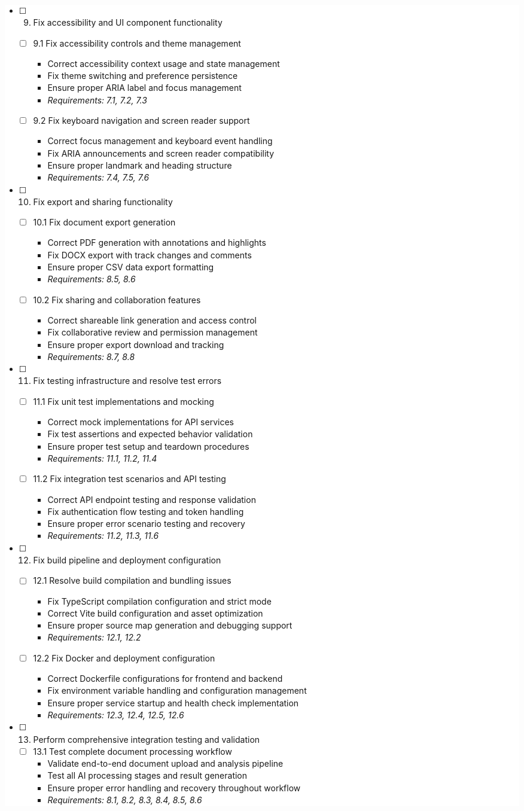 - [ ] 9. Fix accessibility and UI component functionality
  - [ ] 9.1 Fix accessibility controls and theme management
    - Correct accessibility context usage and state management
    - Fix theme switching and preference persistence
    - Ensure proper ARIA label and focus management
    - _Requirements: 7.1, 7.2, 7.3_

  - [ ] 9.2 Fix keyboard navigation and screen reader support
    - Correct focus management and keyboard event handling
    - Fix ARIA announcements and screen reader compatibility
    - Ensure proper landmark and heading structure
    - _Requirements: 7.4, 7.5, 7.6_

- [ ] 10. Fix export and sharing functionality
  - [ ] 10.1 Fix document export generation
    - Correct PDF generation with annotations and highlights
    - Fix DOCX export with track changes and comments
    - Ensure proper CSV data export formatting
    - _Requirements: 8.5, 8.6_

  - [ ] 10.2 Fix sharing and collaboration features
    - Correct shareable link generation and access control
    - Fix collaborative review and permission management
    - Ensure proper export download and tracking
    - _Requirements: 8.7, 8.8_

- [ ] 11. Fix testing infrastructure and resolve test errors
  - [ ] 11.1 Fix unit test implementations and mocking
    - Correct mock implementations for API services
    - Fix test assertions and expected behavior validation
    - Ensure proper test setup and teardown procedures
    - _Requirements: 11.1, 11.2, 11.4_

  - [ ] 11.2 Fix integration test scenarios and API testing
    - Correct API endpoint testing and response validation
    - Fix authentication flow testing and token handling
    - Ensure proper error scenario testing and recovery
    - _Requirements: 11.2, 11.3, 11.6_

- [ ] 12. Fix build pipeline and deployment configuration
  - [ ] 12.1 Resolve build compilation and bundling issues
    - Fix TypeScript compilation configuration and strict mode
    - Correct Vite build configuration and asset optimization
    - Ensure proper source map generation and debugging support
    - _Requirements: 12.1, 12.2_

  - [ ] 12.2 Fix Docker and deployment configuration
    - Correct Dockerfile configurations for frontend and backend
    - Fix environment variable handling and configuration management
    - Ensure proper service startup and health check implementation
    - _Requirements: 12.3, 12.4, 12.5, 12.6_

- [ ] 13. Perform comprehensive integration testing and validation
  - [ ] 13.1 Test complete document processing workflow
    - Validate end-to-end document upload and analysis pipeline
    - Test all AI processing stages and result generation
    - Ensure proper error handling and recovery throughout workflow
    - _Requirements: 8.1, 8.2, 8.3, 8.4, 8.5, 8.6_
